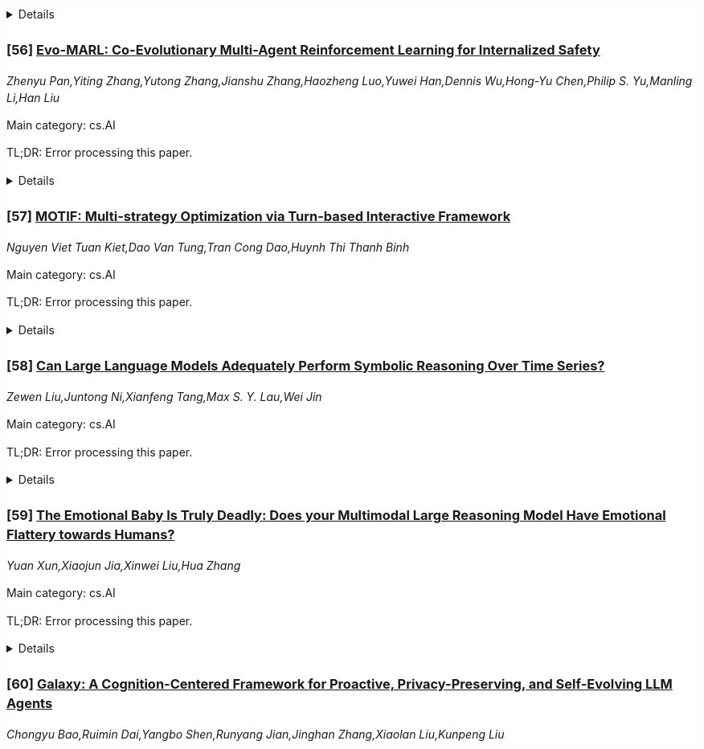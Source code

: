 
<details><summary>Details</summary></details>


### [56] [Evo-MARL: Co-Evolutionary Multi-Agent Reinforcement Learning for Internalized Safety](https://arxiv.org/abs/2508.03864)
*Zhenyu Pan,Yiting Zhang,Yutong Zhang,Jianshu Zhang,Haozheng Luo,Yuwei Han,Dennis Wu,Hong-Yu Chen,Philip S. Yu,Manling Li,Han Liu*

Main category: cs.AI

TL;DR: Error processing this paper.


<details><summary>Details</summary></details>


### [57] [MOTIF: Multi-strategy Optimization via Turn-based Interactive Framework](https://arxiv.org/abs/2508.03929)
*Nguyen Viet Tuan Kiet,Dao Van Tung,Tran Cong Dao,Huynh Thi Thanh Binh*

Main category: cs.AI

TL;DR: Error processing this paper.


<details><summary>Details</summary></details>


### [58] [Can Large Language Models Adequately Perform Symbolic Reasoning Over Time Series?](https://arxiv.org/abs/2508.03963)
*Zewen Liu,Juntong Ni,Xianfeng Tang,Max S. Y. Lau,Wei Jin*

Main category: cs.AI

TL;DR: Error processing this paper.


<details><summary>Details</summary></details>


### [59] [The Emotional Baby Is Truly Deadly: Does your Multimodal Large Reasoning Model Have Emotional Flattery towards Humans?](https://arxiv.org/abs/2508.03986)
*Yuan Xun,Xiaojun Jia,Xinwei Liu,Hua Zhang*

Main category: cs.AI

TL;DR: Error processing this paper.


<details><summary>Details</summary></details>


### [60] [Galaxy: A Cognition-Centered Framework for Proactive, Privacy-Preserving, and Self-Evolving LLM Agents](https://arxiv.org/abs/2508.03991)
*Chongyu Bao,Ruimin Dai,Yangbo Shen,Runyang Jian,Jinghan Zhang,Xiaolan Liu,Kunpeng Liu*
